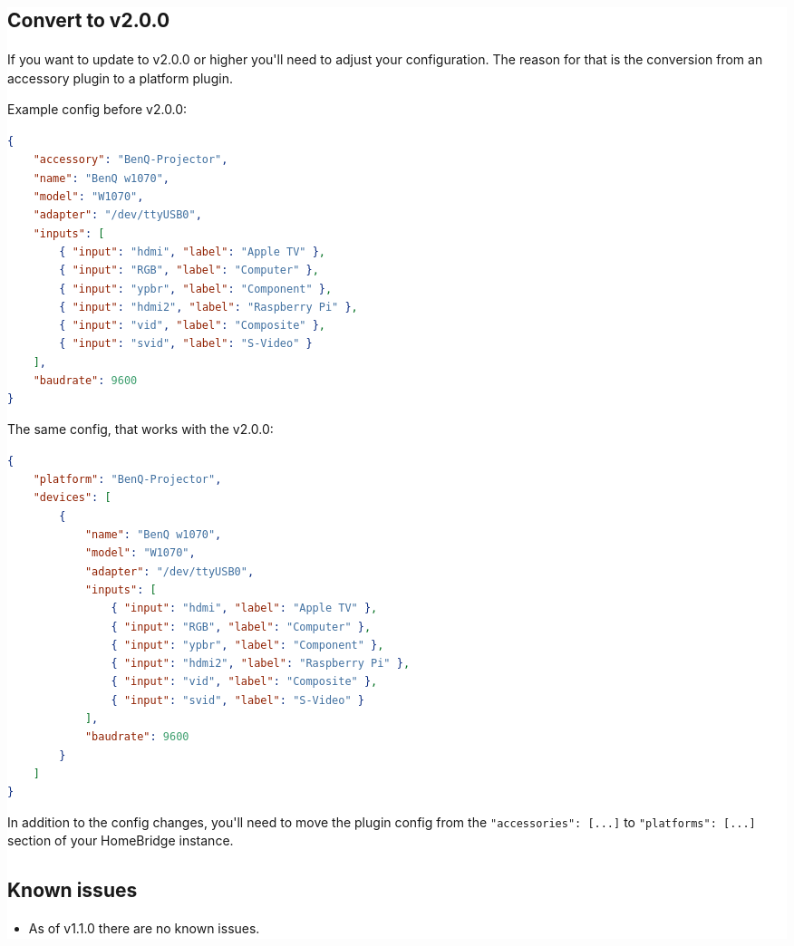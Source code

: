 ## Convert to v2.0.0
If you want to update to v2.0.0 or higher you'll need to adjust your configuration. The reason for that is the conversion from an accessory plugin to a platform plugin.

Example config before v2.0.0:

```json
{
    "accessory": "BenQ-Projector",
    "name": "BenQ w1070",
    "model": "W1070",
    "adapter": "/dev/ttyUSB0",
    "inputs": [
        { "input": "hdmi", "label": "Apple TV" },
        { "input": "RGB", "label": "Computer" },
        { "input": "ypbr", "label": "Component" },
        { "input": "hdmi2", "label": "Raspberry Pi" },
        { "input": "vid", "label": "Composite" },
        { "input": "svid", "label": "S-Video" }
    ],
    "baudrate": 9600
}
```

The same config, that works with the v2.0.0:

```json
{
    "platform": "BenQ-Projector",
    "devices": [
        {
            "name": "BenQ w1070",
            "model": "W1070",
            "adapter": "/dev/ttyUSB0",
            "inputs": [
                { "input": "hdmi", "label": "Apple TV" },
                { "input": "RGB", "label": "Computer" },
                { "input": "ypbr", "label": "Component" },
                { "input": "hdmi2", "label": "Raspberry Pi" },
                { "input": "vid", "label": "Composite" },
                { "input": "svid", "label": "S-Video" }
            ],
            "baudrate": 9600
        }
    ]
}
```

In addition to the config changes, you'll need to move the plugin config from the `"accessories": [...]` to `"platforms": [...]` section of your HomeBridge instance.


## Known issues 
- As of v1.1.0 there are no known issues.
